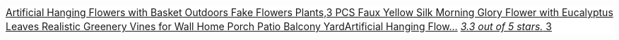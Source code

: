 [](https://aax-us-iad.amazon.com/x/c/JPhU07rV13rmUKtsQxsHG7oAAAGVxEQpxQEAAAH2AQBvbm9fdHhuX2JpZDUgICBvbm9fdHhuX2ltcDIgICAKYmqN/clv1_CEuOPUxokZA0iHrVH8kR_z_McEB2T4gMrc0X2ROV_Olox38krg-SSfw18nHE8xvWjq0yzpNb3XTPsunPPmcAQmZfCzyNJvr-DnM0fxthZ3S-F4xhskfB8IkGXHycSV9linY5_zuMJwfixOLTtxl7tNCU0DPJb94HVFpuSOU8Uh3N1PGWgFY-HEejO9qwP-kiXHxAYJnS2Z1WTC03KZlKfrgBg9O01oBnChzYLakukgQYs_cVh72_T0sswluiw1QBBHThcPfDuB03ngQzboNeRiSPc2OsnheJEqaGzJjmVpVuBU24w6KAviyvUNKvZkDNoYF81-5FXf7xupTWFci4y6sdtYhYeooV4a9sKfsLexvKbuOx/https://www.amazon.com/gp/aw/d/B0DRY4ZXWM/?_encoding=UTF8&pd_rd_plhdr=t&aaxitk=eddbfcf02319a9e4473e45ba93189374&hsa_cr_id=0&qid=1742754556&sr=1-2-a094db1c-5033-42c6-82a2-587d01f975e8&ref_=sbx_be_s_sparkle_lsi4d_asin_1_bkgd&pd_rd_w=Q822T&content-id=amzn1.sym.52a85553-1aea-440a-9cbb-392f5be33910%3Aamzn1.sym.52a85553-1aea-440a-9cbb-392f5be33910&pf_rd_p=52a85553-1aea-440a-9cbb-392f5be33910&pf_rd_r=YTFC78ME28HFMF3YZ8F1&pd_rd_wg=IEK9j&pd_rd_r=e7f03810-8e71-4586-bfe5-720d47d2ec71)
[Artificial Hanging Flowers with Basket Outdoors Fake Flowers Plants,3 PCS Faux Yellow Silk Morning Glory Flower with Eucalyptus Leaves Realistic Greenery Vines for Wall Home Porch Patio Balcony YardArtificial Hanging Flow…](https://aax-us-iad.amazon.com/x/c/JPhU07rV13rmUKtsQxsHG7oAAAGVxEQpxQEAAAH2AQBvbm9fdHhuX2JpZDUgICBvbm9fdHhuX2ltcDIgICAKYmqN/clv1_CEuOPUxokZA0iHrVH8kR_z_McEB2T4gMrc0X2ROV_Olox38krg-SSfw18nHE8xvWjq0yzpNb3XTPsunPPmcAQmZfCzyNJvr-DnM0fxthZ3S-F4xhskfB8IkGXHycSV9linY5_zuMJwfixOLTtxl7tNCU0DPJb94HVFpuSOU8Uh3N1PGWgFY-HEejO9qwP-kiXHxAYJnS2Z1WTC03KZlKfrgBg9O01oBnChzYLakukgQYs_cVh72_T0sswluiw1QBBHThcPfDuB03ngQzboNeRiSPc2OsnheJEqaGzJjmVpVuBU24w6KAviyvUNKvZkDNoYF81-5FXf7xupTWFci4y6sdtYhYeooV4a9sKfsLexvKbuOx/https://www.amazon.com/gp/aw/d/B0DRY4ZXWM/?_encoding=UTF8&pd_rd_plhdr=t&aaxitk=eddbfcf02319a9e4473e45ba93189374&hsa_cr_id=0&qid=1742754556&sr=1-2-a094db1c-5033-42c6-82a2-587d01f975e8&ref_=sbx_be_s_sparkle_lsi4d_asin_1_title&pd_rd_w=Q822T&content-id=amzn1.sym.52a85553-1aea-440a-9cbb-392f5be33910%3Aamzn1.sym.52a85553-1aea-440a-9cbb-392f5be33910&pf_rd_p=52a85553-1aea-440a-9cbb-392f5be33910&pf_rd_r=YTFC78ME28HFMF3YZ8F1&pd_rd_wg=IEK9j&pd_rd_r=e7f03810-8e71-4586-bfe5-720d47d2ec71)
[ _3.3 out of 5 stars._ 3](https://aax-us-iad.amazon.com/x/c/JPhU07rV13rmUKtsQxsHG7oAAAGVxEQpxQEAAAH2AQBvbm9fdHhuX2JpZDUgICBvbm9fdHhuX2ltcDIgICAKYmqN/clv1_CEuOPUxokZA0iHrVH8kR_z_McEB2T4gMrc0X2ROV_Olox38krg-SSfw18nHE8xvWjq0yzpNb3XTPsunPPmcAQmZfCzyNJvr-DnM0fxthZ3S-F4xhskfB8IkGXHycSV9linY5_zuMJwfixOLTtxl7tNCU0DPJb94HVFpuSOU8Uh3N1PGWgFY-HEejO9qwP-kiXHxAYJnS2Z1WTC03KZlKfrgBg9O01oBnChzYLakukgQYs_cVh72_T0sswluiw1QBBHThcPfDuB03ngQzboNeRiSPc2OsnheJEqaGzJjmVpVuBU24w6KAviyvUNKvZkDNoYF81-5FXf7xupTWFci4y6sdtYhYeooV4a9sKfsLexvKbuOx/https://www.amazon.com/gp/aw/d/B0DRY4ZXWM/?_encoding=UTF8&pd_rd_plhdr=t&aaxitk=eddbfcf02319a9e4473e45ba93189374&hsa_cr_id=0&qid=1742754556&sr=1-2-a094db1c-5033-42c6-82a2-587d01f975e8&ref_=sbx_be_s_sparkle_lsi4d_asin_1_rating&pd_rd_w=Q822T&content-id=amzn1.sym.52a85553-1aea-440a-9cbb-392f5be33910%3Aamzn1.sym.52a85553-1aea-440a-9cbb-392f5be33910&pf_rd_p=52a85553-1aea-440a-9cbb-392f5be33910&pf_rd_r=YTFC78ME28HFMF3YZ8F1&pd_rd_wg=IEK9j&pd_rd_r=e7f03810-8e71-4586-bfe5-720d47d2ec71#customerReviews)
[](https://aax-us-iad.amazon.com/x/c/JPhU07rV13rmUKtsQxsHG7oAAAGVxEQpxQEAAAH2AQBvbm9fdHhuX2JpZDUgICBvbm9fdHhuX2ltcDIgICAKYmqN/clv1_CEuOPUxokZA0iHrVH8kR_z_McEB2T4gMrc0X2ROV_Olox38krg-SSfw18nHE8xvWjq0yzpNb3XTPsunPPmcAQmZfCzyNJvr-DnM0fxthZ3S-F4xhskfB8IkGXHycSV9linY5_zuMJwfixOLTtxl7tNCU0DPJb94HVFpuSOU8Uh3N1PGWgFY-HEejO9qwP-kiXHxAYJnS2Z1WTC03KZlKfrgBg9O01oBnChzYLakukgQYs_cVh72_T0sswluiw1QBBHThcPfDuB03ngQzboNeRiSPc2OsnheJEqaGzJjmVpVuBU24w6KAviyvUNKvZkDNoYF81-5FXf7xupTWFci4y6sdtYhYeooV4a9sKfsLexvKbuOx/https://www.amazon.com/gp/aw/d/B0DRY4ZXWM/?_encoding=UTF8&pd_rd_plhdr=t&aaxitk=eddbfcf02319a9e4473e45ba93189374&hsa_cr_id=0&qid=1742754556&sr=1-2-a094db1c-5033-42c6-82a2-587d01f975e8&ref_=sbx_be_s_sparkle_lsi4d_asin_1_badge&pd_rd_w=Q822T&content-id=amzn1.sym.52a85553-1aea-440a-9cbb-392f5be33910%3Aamzn1.sym.52a85553-1aea-440a-9cbb-392f5be33910&pf_rd_p=52a85553-1aea-440a-9cbb-392f5be33910&pf_rd_r=YTFC78ME28HFMF3YZ8F1&pd_rd_wg=IEK9j&pd_rd_r=e7f03810-8e71-4586-bfe5-720d47d2ec71)